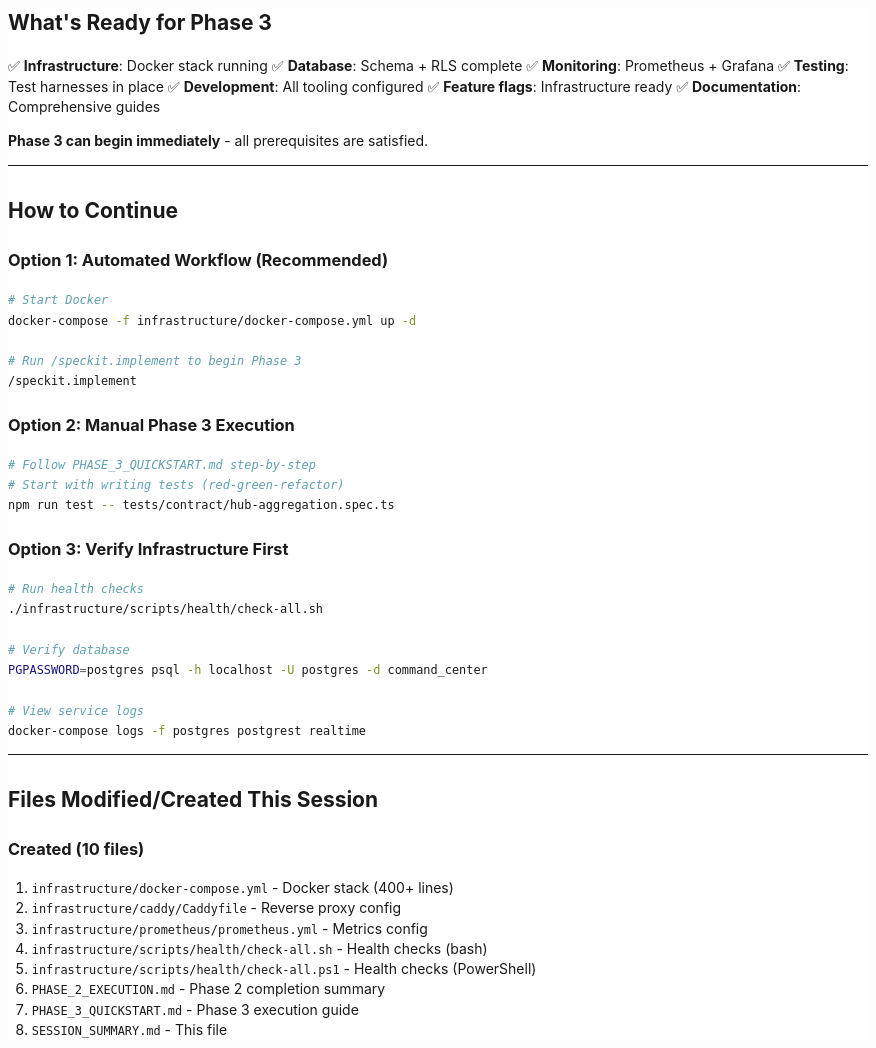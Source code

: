 
## What's Ready for Phase 3

✅ **Infrastructure**: Docker stack running
✅ **Database**: Schema + RLS complete
✅ **Monitoring**: Prometheus + Grafana
✅ **Testing**: Test harnesses in place
✅ **Development**: All tooling configured
✅ **Feature flags**: Infrastructure ready
✅ **Documentation**: Comprehensive guides

**Phase 3 can begin immediately** - all prerequisites are satisfied.

---

## How to Continue

### Option 1: Automated Workflow (Recommended)
```bash
# Start Docker
docker-compose -f infrastructure/docker-compose.yml up -d

# Run /speckit.implement to begin Phase 3
/speckit.implement
```

### Option 2: Manual Phase 3 Execution
```bash
# Follow PHASE_3_QUICKSTART.md step-by-step
# Start with writing tests (red-green-refactor)
npm run test -- tests/contract/hub-aggregation.spec.ts
```

### Option 3: Verify Infrastructure First
```bash
# Run health checks
./infrastructure/scripts/health/check-all.sh

# Verify database
PGPASSWORD=postgres psql -h localhost -U postgres -d command_center

# View service logs
docker-compose logs -f postgres postgrest realtime
```

---

## Files Modified/Created This Session

### Created (10 files)
1. `infrastructure/docker-compose.yml` - Docker stack (400+ lines)
2. `infrastructure/caddy/Caddyfile` - Reverse proxy config
3. `infrastructure/prometheus/prometheus.yml` - Metrics config
4. `infrastructure/scripts/health/check-all.sh` - Health checks (bash)
5. `infrastructure/scripts/health/check-all.ps1` - Health checks (PowerShell)
6. `PHASE_2_EXECUTION.md` - Phase 2 completion summary
7. `PHASE_3_QUICKSTART.md` - Phase 3 execution guide
8. `SESSION_SUMMARY.md` - This file
